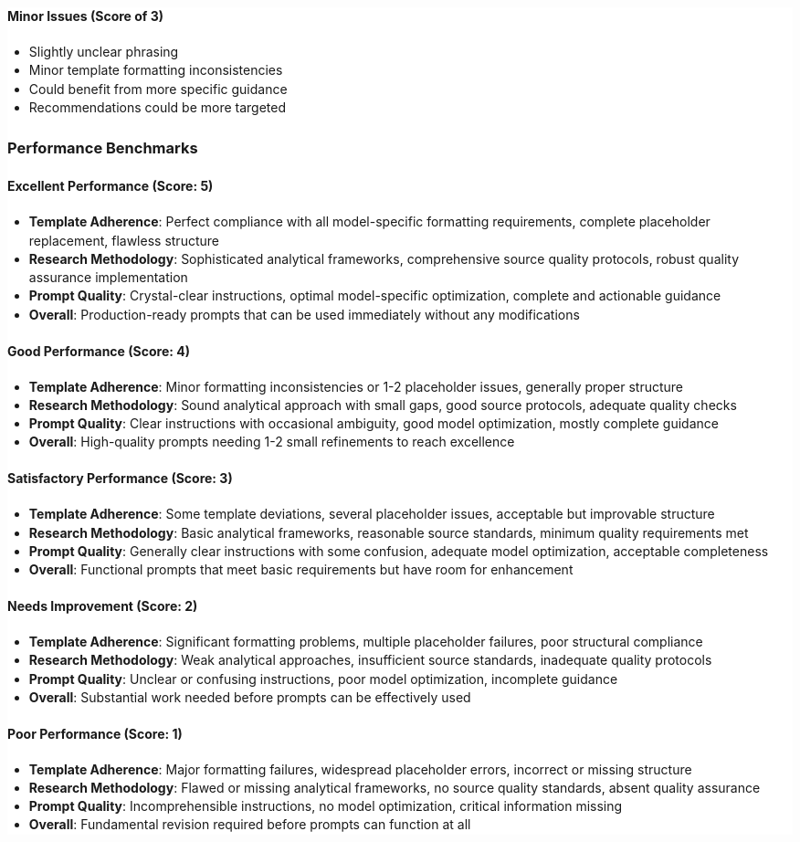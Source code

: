 #### Minor Issues (Score of 3)
- Slightly unclear phrasing
- Minor template formatting inconsistencies
- Could benefit from more specific guidance
- Recommendations could be more targeted

### Performance Benchmarks

#### Excellent Performance (Score: 5)
- **Template Adherence**: Perfect compliance with all model-specific formatting requirements, complete placeholder replacement, flawless structure
- **Research Methodology**: Sophisticated analytical frameworks, comprehensive source quality protocols, robust quality assurance implementation
- **Prompt Quality**: Crystal-clear instructions, optimal model-specific optimization, complete and actionable guidance
- **Overall**: Production-ready prompts that can be used immediately without any modifications

#### Good Performance (Score: 4)
- **Template Adherence**: Minor formatting inconsistencies or 1-2 placeholder issues, generally proper structure
- **Research Methodology**: Sound analytical approach with small gaps, good source protocols, adequate quality checks
- **Prompt Quality**: Clear instructions with occasional ambiguity, good model optimization, mostly complete guidance
- **Overall**: High-quality prompts needing 1-2 small refinements to reach excellence

#### Satisfactory Performance (Score: 3)
- **Template Adherence**: Some template deviations, several placeholder issues, acceptable but improvable structure
- **Research Methodology**: Basic analytical frameworks, reasonable source standards, minimum quality requirements met
- **Prompt Quality**: Generally clear instructions with some confusion, adequate model optimization, acceptable completeness
- **Overall**: Functional prompts that meet basic requirements but have room for enhancement

#### Needs Improvement (Score: 2)
- **Template Adherence**: Significant formatting problems, multiple placeholder failures, poor structural compliance
- **Research Methodology**: Weak analytical approaches, insufficient source standards, inadequate quality protocols
- **Prompt Quality**: Unclear or confusing instructions, poor model optimization, incomplete guidance
- **Overall**: Substantial work needed before prompts can be effectively used

#### Poor Performance (Score: 1)
- **Template Adherence**: Major formatting failures, widespread placeholder errors, incorrect or missing structure
- **Research Methodology**: Flawed or missing analytical frameworks, no source quality standards, absent quality assurance
- **Prompt Quality**: Incomprehensible instructions, no model optimization, critical information missing
- **Overall**: Fundamental revision required before prompts can function at all
